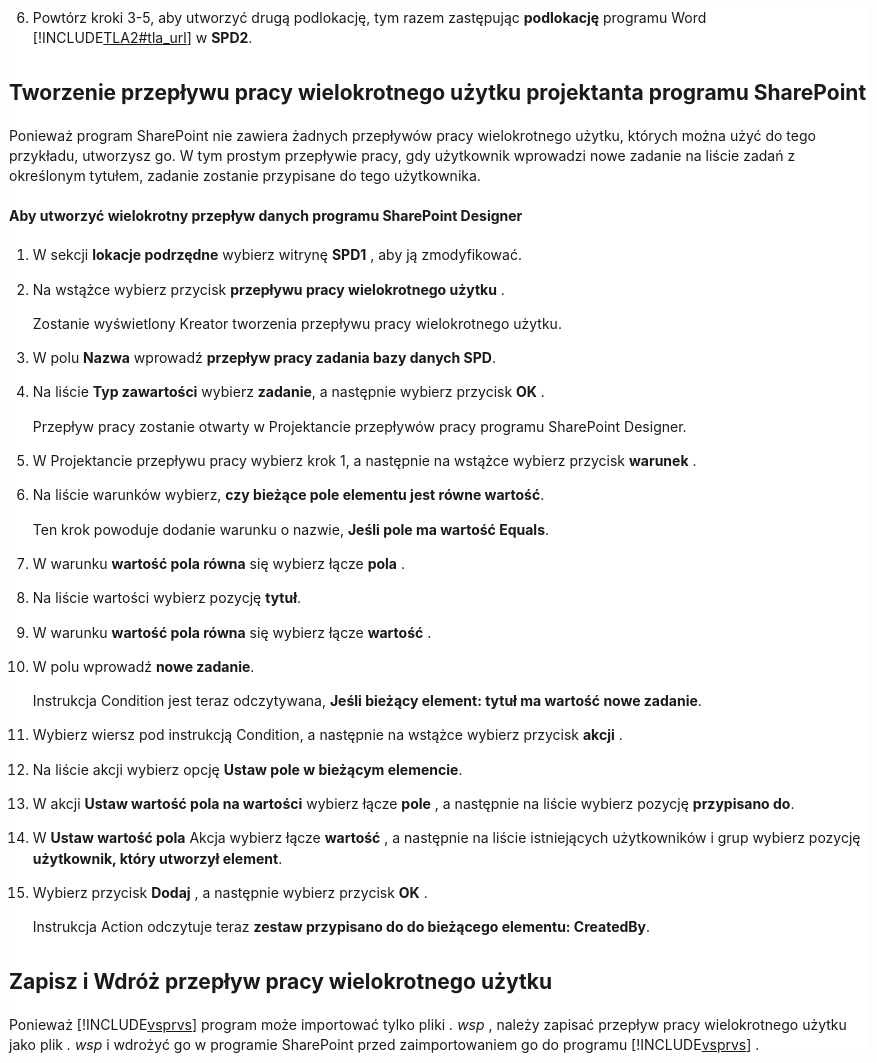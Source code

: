 6. Powtórz kroki 3-5, aby utworzyć drugą podlokację, tym razem zastępując **podlokację** programu Word [!INCLUDE[TLA2#tla_url](../sharepoint/includes/tla2sharptla-url-md.md)] w **SPD2**.

## <a name="create-a-sharepoint-designer-reusable-workflow"></a>Tworzenie przepływu pracy wielokrotnego użytku projektanta programu SharePoint
 Ponieważ program SharePoint nie zawiera żadnych przepływów pracy wielokrotnego użytku, których można użyć do tego przykładu, utworzysz go. W tym prostym przepływie pracy, gdy użytkownik wprowadzi nowe zadanie na liście zadań z określonym tytułem, zadanie zostanie przypisane do tego użytkownika.

#### <a name="to-create-a-sharepoint-designer-reusable-workflow"></a>Aby utworzyć wielokrotny przepływ danych programu SharePoint Designer

1. W sekcji **lokacje podrzędne** wybierz witrynę **SPD1** , aby ją zmodyfikować.

2. Na wstążce wybierz przycisk **przepływu pracy wielokrotnego użytku** .

     Zostanie wyświetlony Kreator tworzenia przepływu pracy wielokrotnego użytku.

3. W polu **Nazwa** wprowadź **przepływ pracy zadania bazy danych SPD**.

4. Na liście **Typ zawartości** wybierz **zadanie**, a następnie wybierz przycisk **OK** .

     Przepływ pracy zostanie otwarty w Projektancie przepływów pracy programu SharePoint Designer.

5. W Projektancie przepływu pracy wybierz krok 1, a następnie na wstążce wybierz przycisk **warunek** .

6. Na liście warunków wybierz, **czy bieżące pole elementu jest równe wartość**.

     Ten krok powoduje dodanie warunku o nazwie, **Jeśli pole ma wartość Equals**.

7. W warunku **wartość pola równa** się wybierz łącze **pola** .

8. Na liście wartości wybierz pozycję **tytuł**.

9. W warunku **wartość pola równa** się wybierz łącze **wartość** .

10. W polu wprowadź **nowe zadanie**.

     Instrukcja Condition jest teraz odczytywana, **Jeśli bieżący element: tytuł ma wartość nowe zadanie**.

11. Wybierz wiersz pod instrukcją Condition, a następnie na wstążce wybierz przycisk **akcji** .

12. Na liście akcji wybierz opcję **Ustaw pole w bieżącym elemencie**.

13. W akcji **Ustaw wartość pola na wartości** wybierz łącze **pole** , a następnie na liście wybierz pozycję **przypisano do**.

14. W **Ustaw wartość pola** Akcja wybierz łącze **wartość** , a następnie na liście istniejących użytkowników i grup wybierz pozycję **użytkownik, który utworzył element**.

15. Wybierz przycisk **Dodaj** , a następnie wybierz przycisk **OK** .

     Instrukcja Action odczytuje teraz **zestaw przypisano do do bieżącego elementu: CreatedBy**.

## <a name="save-and-deploy-the-reusable-workflow"></a>Zapisz i Wdróż przepływ pracy wielokrotnego użytku
 Ponieważ [!INCLUDE[vsprvs](../sharepoint/includes/vsprvs-md.md)] program może importować tylko pliki *. wsp* , należy zapisać przepływ pracy wielokrotnego użytku jako plik *. wsp* i wdrożyć go w programie SharePoint przed zaimportowaniem go do programu [!INCLUDE[vsprvs](../sharepoint/includes/vsprvs-md.md)] .
